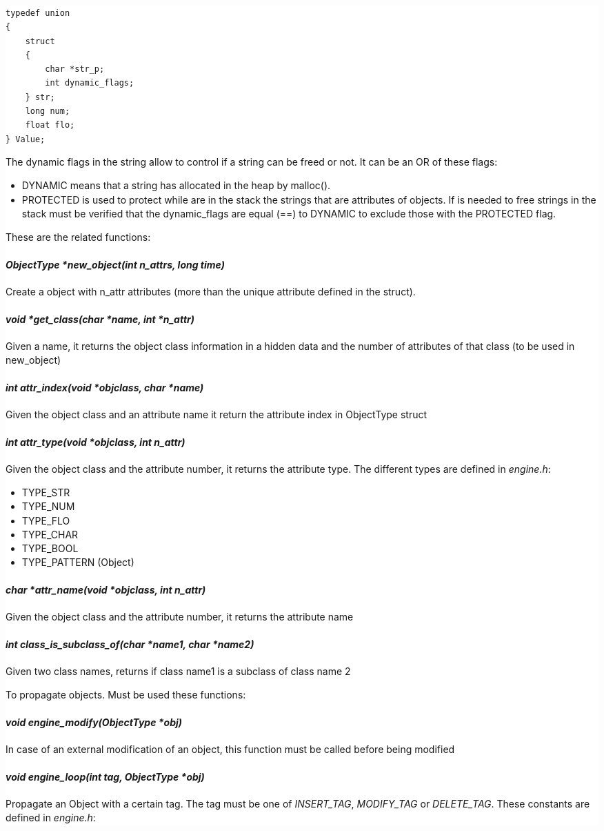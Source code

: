     typedef union
    {
        struct
        {
            char *str_p;
            int dynamic_flags;
        } str;
        long num;
        float flo;
    } Value;

The dynamic flags in the string allow to control if a string can be freed or not. It can be an OR of these flags:
- DYNAMIC means that a string has allocated in the heap by malloc().
- PROTECTED is used to protect while are in the stack the strings that are attributes of objects. If is needed to free strings in the stack must be verified that the dynamic_flags are equal (==) to DYNAMIC to exclude those with the PROTECTED flag. 

These are the related functions:

#### *ObjectType \*new_object(int n_attrs, long time)*
Create a object with n_attr attributes (more than the unique attribute defined in the struct). 

#### *void \*get_class(char \*name, int \*n_attr)*
Given a name, it returns the object class information in a hidden data and the number of attributes of that class (to be used in new_object)

#### *int attr_index(void \*objclass, char \*name)*
Given the object class and an attribute name it return the attribute index in ObjectType struct

#### *int attr_type(void \*objclass, int n_attr)*
Given the object class and the attribute number, it returns the attribute type. The different types are defined in *engine.h*:
- TYPE_STR
- TYPE_NUM
- TYPE_FLO
- TYPE_CHAR
- TYPE_BOOL
- TYPE_PATTERN (Object)

#### *char \*attr_name(void \*objclass, int n_attr)*
Given the object class and the attribute number, it returns the attribute name

#### *int class_is_subclass_of(char \*name1, char \*name2)*
Given two class names, returns if class name1 is a subclass of class name 2

To propagate objects. Must be used these functions:
#### *void engine_modify(ObjectType \*obj)*
In case of an external modification of an object, this function must be called before being modified

#### *void engine_loop(int tag, ObjectType \*obj)*
Propagate an Object with a certain tag. The tag must be one of *INSERT_TAG*, *MODIFY_TAG* or *DELETE_TAG*. These constants are defined in *engine.h*:
